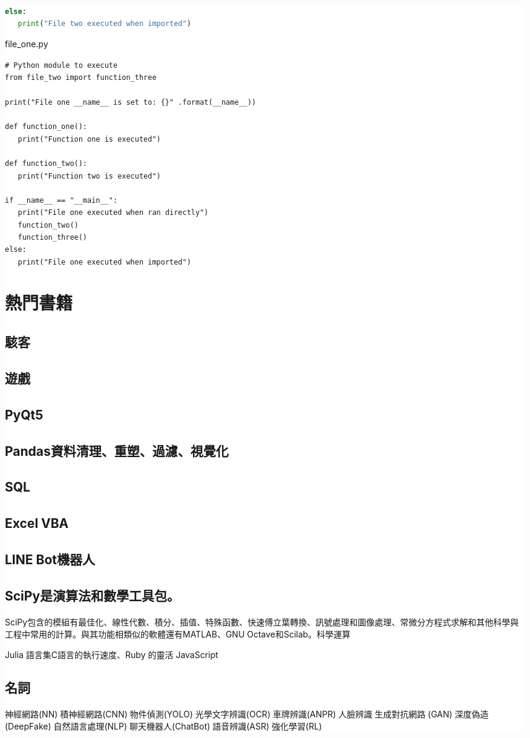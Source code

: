 ```python
else:
   print("File two executed when imported")
```
file_one.py
```python=
# Python module to execute
from file_two import function_three

print("File one __name__ is set to: {}" .format(__name__))

def function_one():
   print("Function one is executed")

def function_two():
   print("Function two is executed")

if __name__ == "__main__":
   print("File one executed when ran directly")
   function_two()
   function_three()
else:
   print("File one executed when imported")
```
# 熱門書籍

## 駭客
## 遊戲
## PyQt5
## Pandas資料清理、重塑、過濾、視覺化
## SQL
## Excel VBA
## LINE Bot機器人

## SciPy是演算法和數學工具包。
SciPy包含的模組有最佳化、線性代數、積分、插值、特殊函數、快速傅立葉轉換、訊號處理和圖像處理、常微分方程式求解和其他科學與工程中常用的計算。與其功能相類似的軟體還有MATLAB、GNU Octave和Scilab。科學運算

Julia 語言集C語言的執行速度、Ruby 的靈活
JavaScript

## 名詞
神經網路(NN)
積神經網路(CNN)
物件偵測(YOLO)
光學文字辨識(OCR)
車牌辨識(ANPR)
人臉辨識
生成對抗網路 (GAN)
深度偽造 (DeepFake)
自然語言處理(NLP)
聊天機器人(ChatBot)
語音辨識(ASR)
強化學習(RL)
